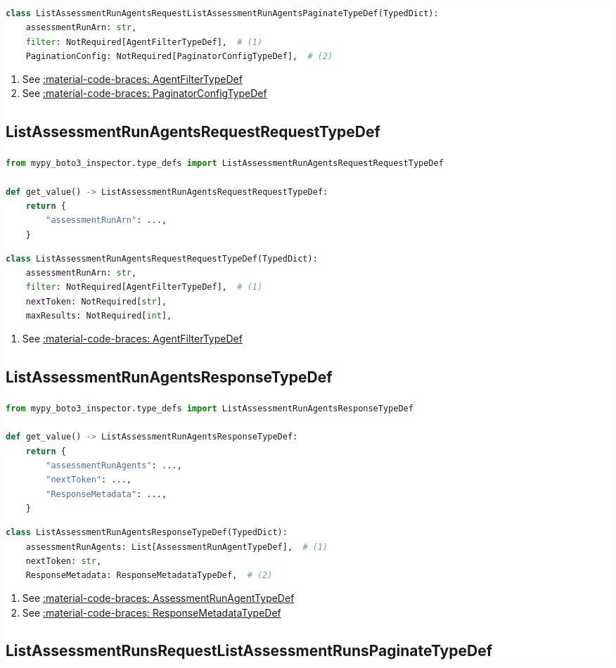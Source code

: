```python title="Definition"
class ListAssessmentRunAgentsRequestListAssessmentRunAgentsPaginateTypeDef(TypedDict):
    assessmentRunArn: str,
    filter: NotRequired[AgentFilterTypeDef],  # (1)
    PaginationConfig: NotRequired[PaginatorConfigTypeDef],  # (2)
```

1. See [:material-code-braces: AgentFilterTypeDef](./type_defs.md#agentfiltertypedef) 
2. See [:material-code-braces: PaginatorConfigTypeDef](./type_defs.md#paginatorconfigtypedef) 
## ListAssessmentRunAgentsRequestRequestTypeDef

```python title="Usage Example"
from mypy_boto3_inspector.type_defs import ListAssessmentRunAgentsRequestRequestTypeDef

def get_value() -> ListAssessmentRunAgentsRequestRequestTypeDef:
    return {
        "assessmentRunArn": ...,
    }
```

```python title="Definition"
class ListAssessmentRunAgentsRequestRequestTypeDef(TypedDict):
    assessmentRunArn: str,
    filter: NotRequired[AgentFilterTypeDef],  # (1)
    nextToken: NotRequired[str],
    maxResults: NotRequired[int],
```

1. See [:material-code-braces: AgentFilterTypeDef](./type_defs.md#agentfiltertypedef) 
## ListAssessmentRunAgentsResponseTypeDef

```python title="Usage Example"
from mypy_boto3_inspector.type_defs import ListAssessmentRunAgentsResponseTypeDef

def get_value() -> ListAssessmentRunAgentsResponseTypeDef:
    return {
        "assessmentRunAgents": ...,
        "nextToken": ...,
        "ResponseMetadata": ...,
    }
```

```python title="Definition"
class ListAssessmentRunAgentsResponseTypeDef(TypedDict):
    assessmentRunAgents: List[AssessmentRunAgentTypeDef],  # (1)
    nextToken: str,
    ResponseMetadata: ResponseMetadataTypeDef,  # (2)
```

1. See [:material-code-braces: AssessmentRunAgentTypeDef](./type_defs.md#assessmentrunagenttypedef) 
2. See [:material-code-braces: ResponseMetadataTypeDef](./type_defs.md#responsemetadatatypedef) 
## ListAssessmentRunsRequestListAssessmentRunsPaginateTypeDef
